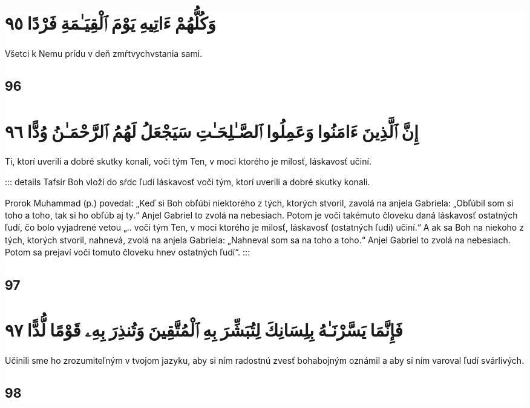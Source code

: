 <h1 class="verse-arabic">وَكُلُّهُمْ ءَاتِيهِ يَوْمَ ٱلْقِيَـٰمَةِ فَرْدًا ٩٥</h1>
</div>

<p>Všetci k Nemu prídu v deň zmŕtvychvstania sami.</p>
</div>
<div class="break"></div>

## 96


<Badge type="info" text="19:96" class="badge" />
<div>
<div class="main-verse" >

<h1 class="verse-arabic">إِنَّ ٱلَّذِينَ ءَامَنُوا وَعَمِلُوا ٱلصَّـٰلِحَـٰتِ سَيَجْعَلُ لَهُمُ ٱلرَّحْمَـٰنُ وُدًّا ٩٦</h1>
</div>

<p>Tí, ktorí uverili a dobré skutky konali, voči tým Ten, v moci ktorého je milosť, láskavosť učiní.</p>
</div>


::: details Tafsir
Boh vloží do sŕdc ľudí láskavosť voči tým, ktorí uverili a dobré skutky konali.

Prorok Muhammad (p.) povedal: „Keď si Boh obľúbi niektorého z tých, ktorých stvoril, zavolá na anjela Gabriela: „Obľúbil som si toho a toho, tak si ho obľúb aj ty.“ Anjel Gabriel to zvolá na nebesiach. Potom je voči takémuto človeku daná láskavosť ostatných ľudí, čo bolo vyjadrené vetou „.. voči tým Ten, v moci ktorého je milosť, láskavosť (ostatných ľudí) učiní.“ A ak sa Boh na niekoho z tých, ktorých stvoril, nahnevá, zvolá na anjela Gabriela: „Nahneval som sa na toho a toho.“ Anjel Gabriel to zvolá na nebesiach. Potom sa prejaví voči tomuto človeku hnev ostatných ľudí“.
:::

<div class="break"></div>

## 97


<Badge type="info" text="19:97" class="badge" />
<div>
<div class="main-verse" >

<h1 class="verse-arabic">فَإِنَّمَا يَسَّرْنَـٰهُ بِلِسَانِكَ لِتُبَشِّرَ بِهِ ٱلْمُتَّقِينَ وَتُنذِرَ بِهِۦ قَوْمًا لُّدًّا ٩٧</h1>
</div>

<p>Učinili sme ho zrozumiteľným v tvojom jazyku, aby si ním radostnú zvesť bohabojným oznámil a aby si ním varoval ľudí svárlivých.</p>
</div>

<div class="break"></div>

## 98

